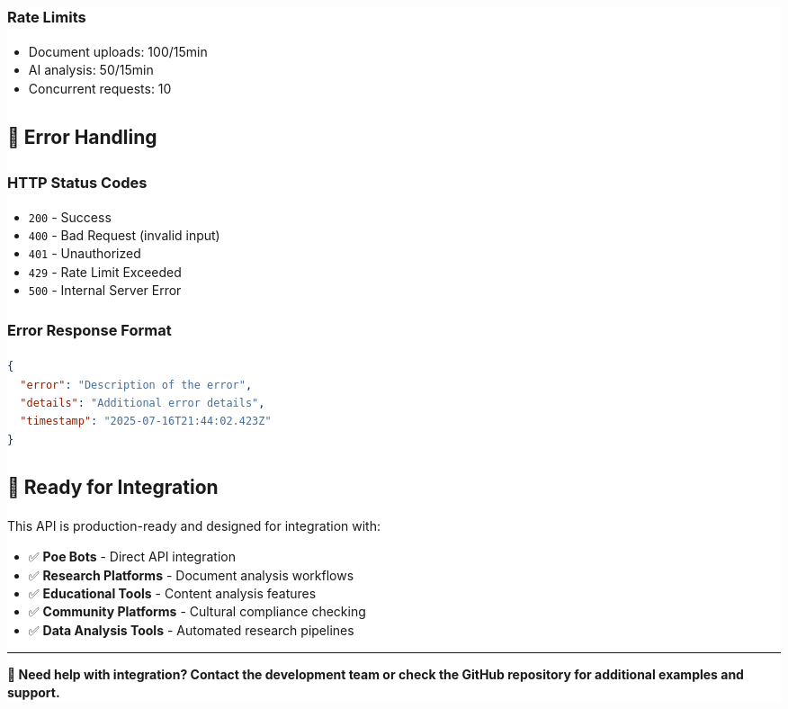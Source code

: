 ### Rate Limits
- Document uploads: 100/15min
- AI analysis: 50/15min
- Concurrent requests: 10

## 🚨 Error Handling

### HTTP Status Codes
- `200` - Success
- `400` - Bad Request (invalid input)
- `401` - Unauthorized  
- `429` - Rate Limit Exceeded
- `500` - Internal Server Error

### Error Response Format
```json
{
  "error": "Description of the error",
  "details": "Additional error details",
  "timestamp": "2025-07-16T21:44:02.423Z"
}
```

## 🎯 Ready for Integration

This API is production-ready and designed for integration with:
- ✅ **Poe Bots** - Direct API integration
- ✅ **Research Platforms** - Document analysis workflows
- ✅ **Educational Tools** - Content analysis features
- ✅ **Community Platforms** - Cultural compliance checking
- ✅ **Data Analysis Tools** - Automated research pipelines

---

**🚀 Need help with integration? Contact the development team or check the GitHub repository for additional examples and support.**